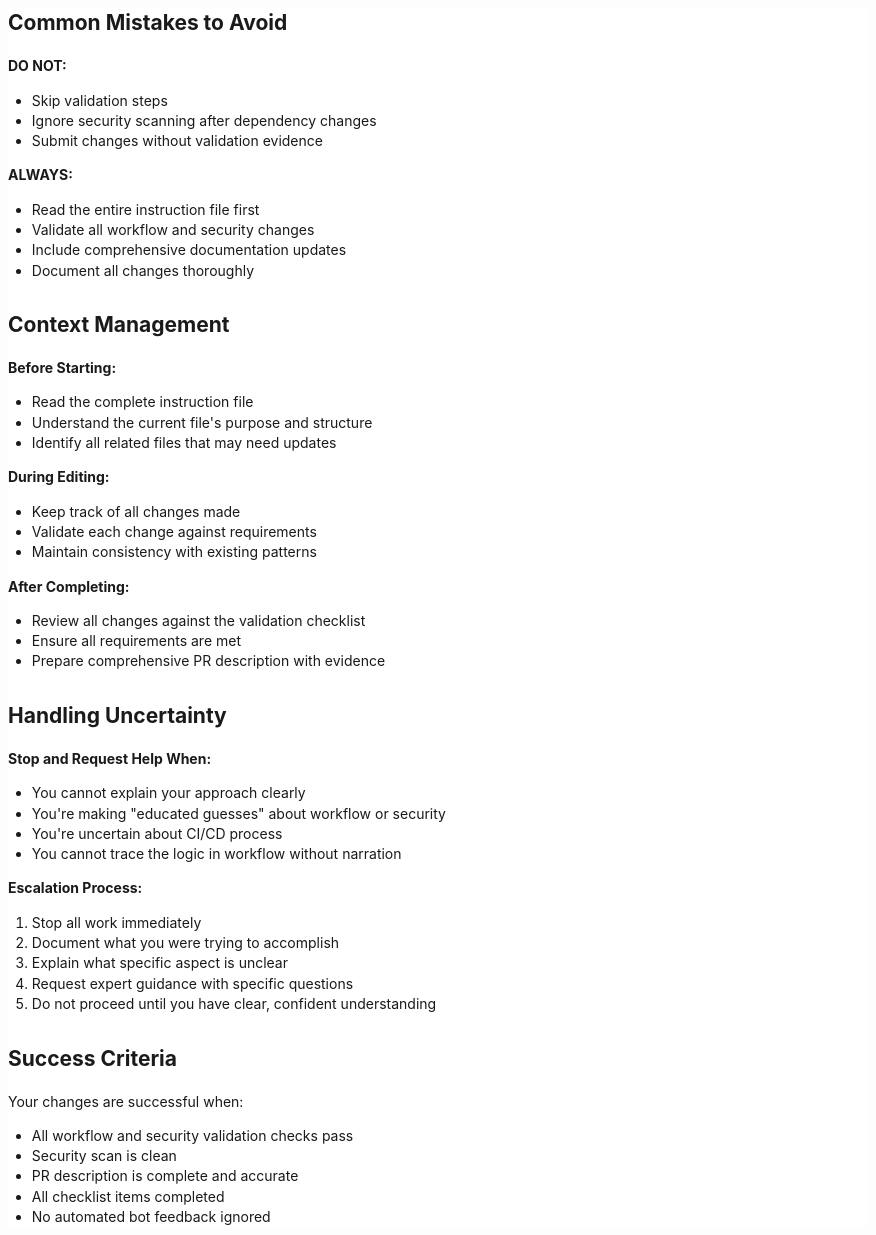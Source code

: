 ## Common Mistakes to Avoid

**DO NOT:**
- Skip validation steps
- Ignore security scanning after dependency changes
- Submit changes without validation evidence

**ALWAYS:**
- Read the entire instruction file first
- Validate all workflow and security changes
- Include comprehensive documentation updates
- Document all changes thoroughly

## Context Management

**Before Starting:**
- Read the complete instruction file
- Understand the current file's purpose and structure
- Identify all related files that may need updates

**During Editing:**
- Keep track of all changes made
- Validate each change against requirements
- Maintain consistency with existing patterns

**After Completing:**
- Review all changes against the validation checklist
- Ensure all requirements are met
- Prepare comprehensive PR description with evidence

## Handling Uncertainty

**Stop and Request Help When:**
- You cannot explain your approach clearly
- You're making "educated guesses" about workflow or security
- You're uncertain about CI/CD process
- You cannot trace the logic in workflow without narration

**Escalation Process:**
1. Stop all work immediately
2. Document what you were trying to accomplish
3. Explain what specific aspect is unclear
4. Request expert guidance with specific questions
5. Do not proceed until you have clear, confident understanding

## Success Criteria

Your changes are successful when:
- All workflow and security validation checks pass
- Security scan is clean
- PR description is complete and accurate
- All checklist items completed
- No automated bot feedback ignored
